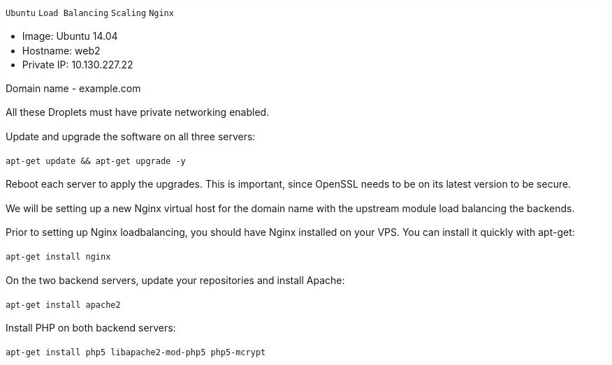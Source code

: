 ```Ubuntu``` ```Load Balancing``` ```Scaling``` ```Nginx```


- Image: Ubuntu 14.04
- Hostname: web2
- Private IP: 10.130.227.22

Domain name - example.com


All these Droplets must have private networking enabled.


Update and upgrade the software on all three servers:


```
apt-get update && apt-get upgrade -y

```


Reboot each server to apply the upgrades. This is important, since OpenSSL needs to be on its latest version to be secure.


We will be setting up a new Nginx virtual host for the domain name with the upstream module load balancing the backends.


Prior to setting up Nginx loadbalancing, you should have Nginx installed on your VPS. You can install it quickly with apt-get:


```
apt-get install nginx

```


On the two backend servers, update your repositories and install Apache:


```
apt-get install apache2

```


Install PHP on both backend servers:


```
apt-get install php5 libapache2-mod-php5 php5-mcrypt
